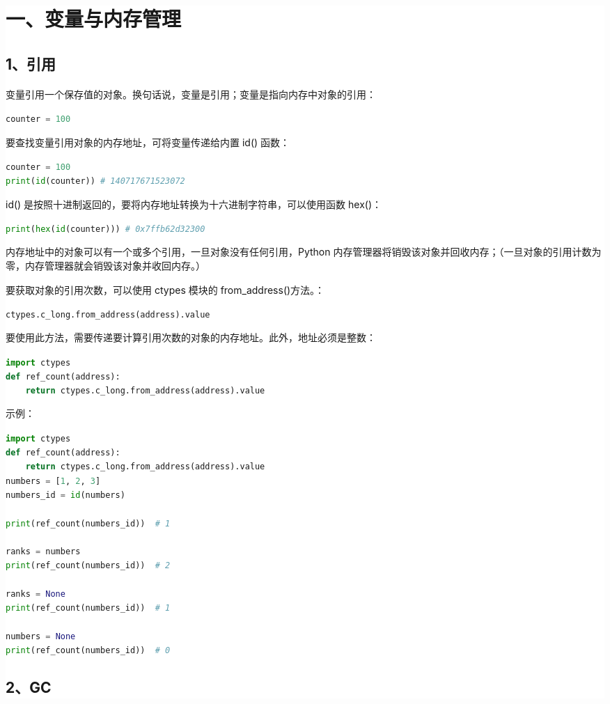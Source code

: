 # 一、变量与内存管理

## 1、引用

变量引用一个保存值的对象。换句话说，变量是引用；变量是指向内存中对象的引用：
```py
counter = 100
```
要查找变量引用对象的内存地址，可将变量传递给内置 id() 函数：
```py
counter = 100
print(id(counter)) # 140717671523072
```
id() 是按照十进制返回的，要将内存地址转换为十六进制字符串，可以使用函数 hex()：
```py
print(hex(id(counter))) # 0x7ffb62d32300
```

内存地址中的对象可以有一个或多个引用，一旦对象没有任何引用，Python 内存管理器将销毁该对象并回收内存；（一旦对象的引用计数为零，内存管理器就会销毁该对象并收回内存。）

要获取对象的引用次数，可以使用 ctypes 模块的 from_address()方法。：
```py
ctypes.c_long.from_address(address).value
```
要使用此方法，需要传递要计算引用次数的对象的内存地址。此外，地址必须是整数：
```py
import ctypes
def ref_count(address):
    return ctypes.c_long.from_address(address).value
```
示例：
```py
import ctypes
def ref_count(address):
    return ctypes.c_long.from_address(address).value
numbers = [1, 2, 3]
numbers_id = id(numbers)

print(ref_count(numbers_id))  # 1

ranks = numbers
print(ref_count(numbers_id))  # 2

ranks = None
print(ref_count(numbers_id))  # 1

numbers = None
print(ref_count(numbers_id))  # 0
```

## 2、GC
